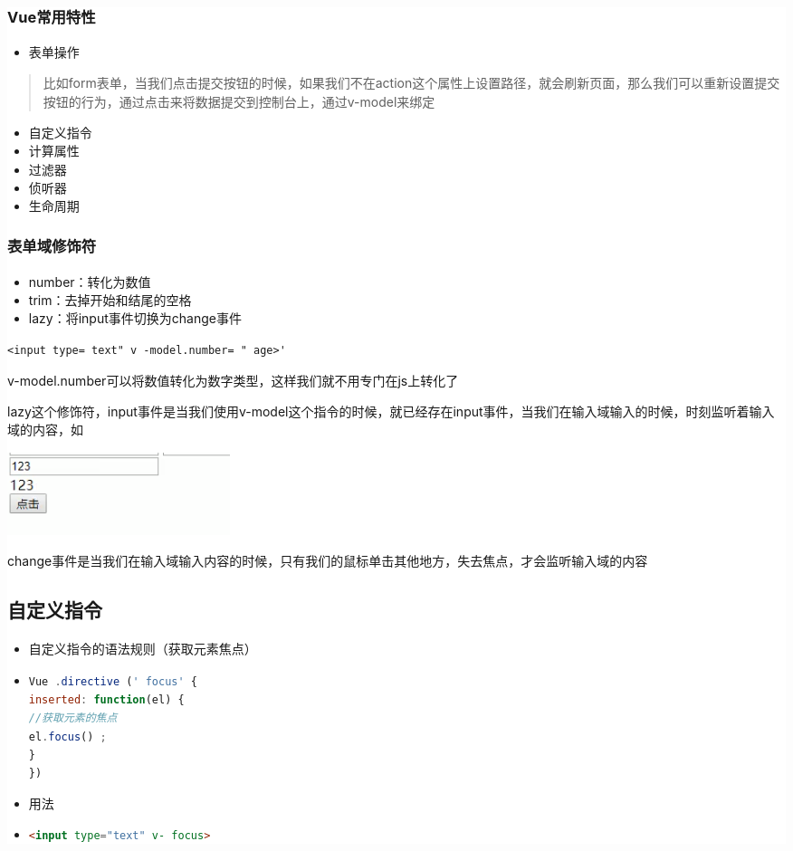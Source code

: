 

### Vue常用特性

- 表单操作

> 比如form表单，当我们点击提交按钮的时候，如果我们不在action这个属性上设置路径，就会刷新页面，那么我们可以重新设置提交按钮的行为，通过点击来将数据提交到控制台上，通过v-model来绑定

- 自定义指令
- 计算属性
- 过滤器
- 侦听器
- 生命周期



### 表单域修饰符

- number：转化为数值
- trim：去掉开始和结尾的空格
- lazy：将input事件切换为change事件

`<input type= text" v -model.number= " age>'`

v-model.number可以将数值转化为数字类型，这样我们就不用专门在js上转化了



lazy这个修饰符，input事件是当我们使用v-model这个指令的时候，就已经存在input事件，当我们在输入域输入的时候，时刻监听着输入域的内容，如

![1580746269368](image/1580746269368.png)

change事件是当我们在输入域输入内容的时候，只有我们的鼠标单击其他地方，失去焦点，才会监听输入域的内容









## 自定义指令

- 自定义指令的语法规则（获取元素焦点）

- ```JavaScript
  Vue .directive (' focus' {
  inserted: function(el) {
  //获取元素的焦点
  el.focus() ;
  }
  })
  
  ```

- 用法

- ```html
  <input type="text" v- focus>
  ```
